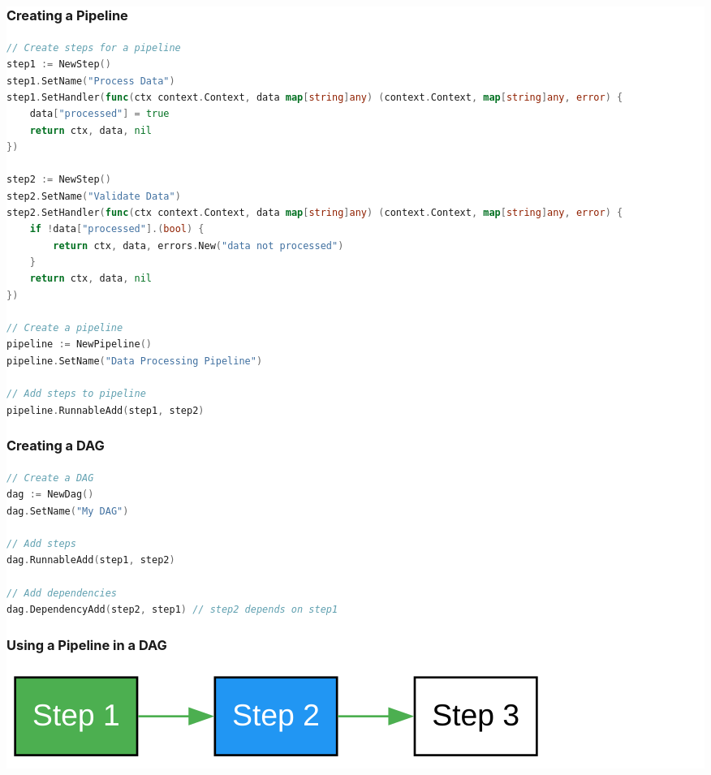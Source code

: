 ### Creating a Pipeline

```go
// Create steps for a pipeline
step1 := NewStep()
step1.SetName("Process Data")
step1.SetHandler(func(ctx context.Context, data map[string]any) (context.Context, map[string]any, error) {
    data["processed"] = true
    return ctx, data, nil
})

step2 := NewStep()
step2.SetName("Validate Data")
step2.SetHandler(func(ctx context.Context, data map[string]any) (context.Context, map[string]any, error) {
    if !data["processed"].(bool) {
        return ctx, data, errors.New("data not processed")
    }
    return ctx, data, nil
})

// Create a pipeline
pipeline := NewPipeline()
pipeline.SetName("Data Processing Pipeline")

// Add steps to pipeline
pipeline.RunnableAdd(step1, step2)
```

### Creating a DAG

```go
// Create a DAG
dag := NewDag()
dag.SetName("My DAG")

// Add steps
dag.RunnableAdd(step1, step2)

// Add dependencies
dag.DependencyAdd(step2, step1) // step2 depends on step1
```

### Using a Pipeline in a DAG

![Pipeline](./media/pipeline.svg)
